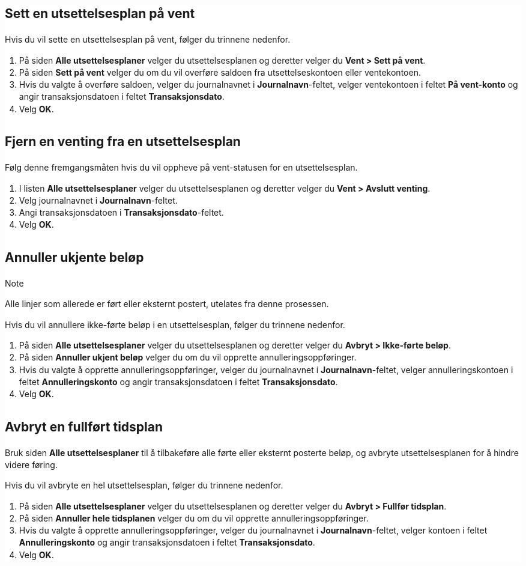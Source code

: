 ## <a name="put-a-deferral-schedule-on-hold"></a>Sett en utsettelsesplan på vent

Hvis du vil sette en utsettelsesplan på vent, følger du trinnene nedenfor.

1. På siden **Alle utsettelsesplaner** velger du utsettelsesplanen og deretter velger du **Vent \> Sett på vent**.
2. På siden **Sett på vent** velger du om du vil overføre saldoen fra utsettelseskontoen eller ventekontoen.
3. Hvis du valgte å overføre saldoen, velger du journalnavnet i **Journalnavn**-feltet, velger ventekontoen i feltet **På vent-konto** og angir transaksjonsdatoen i feltet **Transaksjonsdato**.
4. Velg **OK**.

## <a name="remove-a-hold-from-a-deferral-schedule"></a>Fjern en venting fra en utsettelsesplan

Følg denne fremgangsmåten hvis du vil oppheve på vent-statusen for en utsettelsesplan.

1. I listen **Alle utsettelsesplaner** velger du utsettelsesplanen og deretter velger du **Vent \> Avslutt venting**.
2. Velg journalnavnet i **Journalnavn**-feltet.
3. Angi transaksjonsdatoen i **Transaksjonsdato**-feltet.
4. Velg **OK**.

## <a name="cancel-unrecognized-amounts"></a>Annuller ukjente beløp

> [!NOTE]
> Alle linjer som allerede er ført eller eksternt postert, utelates fra denne prosessen.

Hvis du vil annullere ikke-førte beløp i en utsettelsesplan, følger du trinnene nedenfor.

1. På siden **Alle utsettelsesplaner** velger du utsettelsesplanen og deretter velger du **Avbryt \> Ikke-førte beløp**.
2. På siden **Annuller ukjent beløp** velger du om du vil opprette annulleringsoppføringer.
3. Hvis du valgte å opprette annulleringsoppføringer, velger du journalnavnet i **Journalnavn**-feltet, velger annulleringskontoen i feltet **Annulleringskonto** og angir transaksjonsdatoen i feltet **Transaksjonsdato**.
4. Velg **OK**.

## <a name="cancel-a-completed-schedule"></a>Avbryt en fullført tidsplan

Bruk siden **Alle utsettelsesplaner** til å tilbakeføre alle førte eller eksternt posterte beløp, og avbryte utsettelsesplanen for å hindre videre føring.

Hvis du vil avbryte en hel utsettelsesplan, følger du trinnene nedenfor.

1. På siden **Alle utsettelsesplaner** velger du utsettelsesplanen og deretter velger du **Avbryt \> Fullfør tidsplan**.
2. På siden **Annuller hele tidsplanen** velger du om du vil opprette annulleringsoppføringer.
3. Hvis du valgte å opprette annulleringsoppføringer, velger du journalnavnet i **Journalnavn**-feltet, velger kontoen i feltet **Annulleringskonto** og angir transaksjonsdatoen i feltet **Transaksjonsdato**.
4. Velg **OK**.
